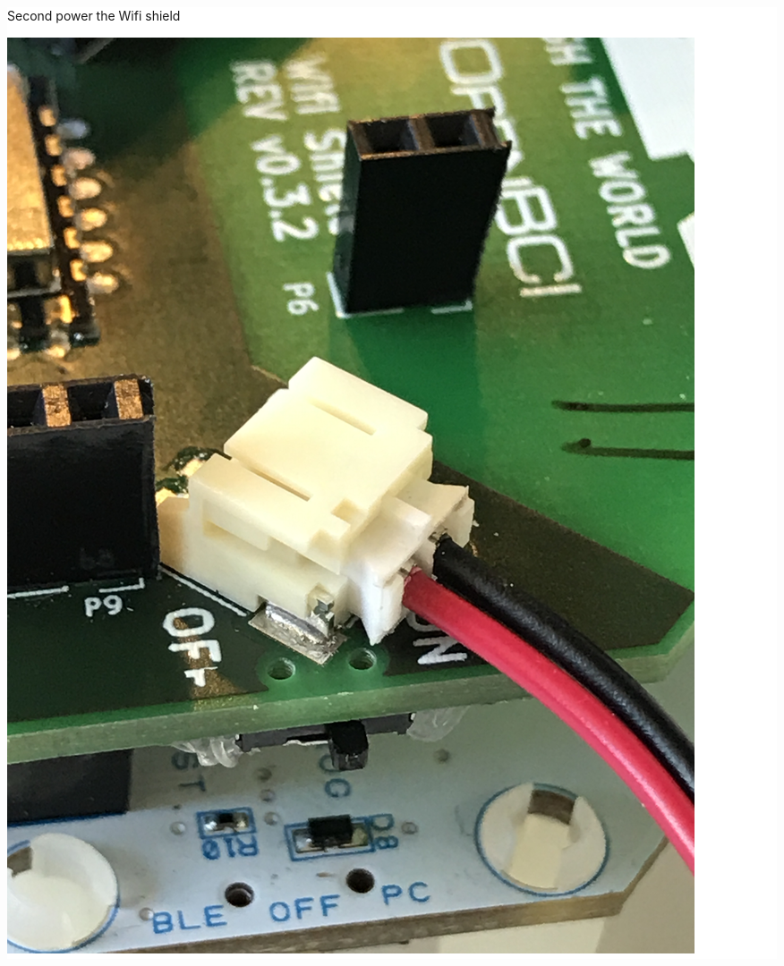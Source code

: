 Second power the Wifi shield

![Battery to wifi shield](../../assets/ThirdPartyImages/wifi_programming_power_in.JPG)

